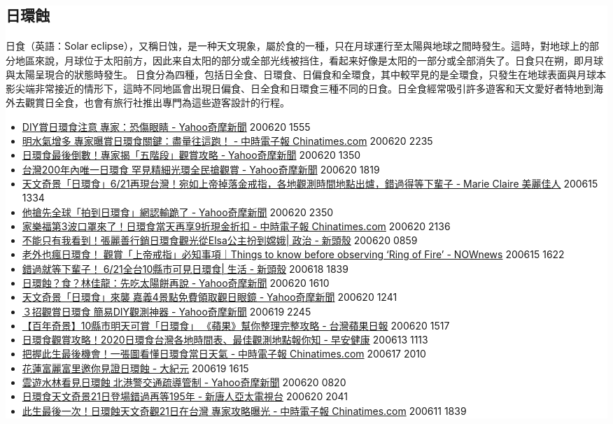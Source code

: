 ## 日環蝕

日食（英語：Solar eclipse），又稱日蚀，是一种天文現象，屬於食的一種，只在月球運行至太陽與地球之間時發生。這時，對地球上的部分地區來說，月球位于太阳前方，因此来自太阳的部分或全部光线被挡住，看起来好像是太阳的一部分或全部消失了。日食只在朔，即月球與太陽呈現合的狀態時發生。
日食分為四種，包括日全食、日環食、日偏食和全環食，其中較罕見的是全環食，只發生在地球表面與月球本影尖端非常接近的情形下，這時不同地區會出現日偏食、日全食和日環食三種不同的日食。日全食經常吸引許多遊客和天文愛好者特地到海外去觀賞日全食，也會有旅行社推出專門為這些遊客設計的行程。
- [DIY賞日環食注意 專家：恐傷眼睛 - Yahoo奇摩新聞](https://tw.news.yahoo.com/diy%E8%B3%9E%E6%97%A5%E7%92%B0%E9%A3%9F%E6%B3%A8%E6%84%8F-%E5%B0%88%E5%AE%B6-%E6%81%90%E5%82%B7%E7%9C%BC%E7%9D%9B-075520199.html "DIY賞日環食注意 專家：恐傷眼睛 - Yahoo奇摩新聞") 200620 1555
- [明水氣增多 專家曝賞日環食關鍵：盡量往這跑！ - 中時電子報 Chinatimes.com](https://www.chinatimes.com/realtimenews/20200620004365-260405 "明水氣增多 專家曝賞日環食關鍵：盡量往這跑！ - 中時電子報 Chinatimes.com") 200620 2235
- [日環食最後倒數！專家揭「五階段」觀賞攻略 - Yahoo奇摩新聞](https://tw.news.yahoo.com/%E6%97%A5%E7%92%B0%E9%A3%9F%E6%9C%80%E5%BE%8C%E5%80%92%E6%95%B8-%E5%B0%88%E5%AE%B6%E6%8F%AD-%E4%BA%94%E9%9A%8E%E6%AE%B5-%E8%A7%80%E8%B3%9E%E6%94%BB%E7%95%A5-055000746.html "日環食最後倒數！專家揭「五階段」觀賞攻略 - Yahoo奇摩新聞") 200620 1350
- [台灣200年內唯一日環食 罕見精細光環全民搶觀賞 - Yahoo奇摩新聞](https://tw.news.yahoo.com/%E5%8F%B0%E7%81%A3200%E5%B9%B4%E5%85%A7%E5%94%AF-%E6%97%A5%E7%92%B0%E9%A3%9F-%E7%BD%95%E8%A6%8B%E7%B2%BE%E7%B4%B0%E5%85%89%E7%92%B0%E5%85%A8%E6%B0%91%E6%90%B6%E8%A7%80%E8%B3%9E-101918428.html "台灣200年內唯一日環食 罕見精細光環全民搶觀賞 - Yahoo奇摩新聞") 200620 1819
- [天文奇景「日環食」6/21再現台灣！宛如上帝掉落金戒指，各地觀測時間地點出爐，錯過得等下輩子 - Marie Claire 美麗佳人](https://www.marieclaire.com.tw/lifestyle/whats-hot/50520 "天文奇景「日環食」6/21再現台灣！宛如上帝掉落金戒指，各地觀測時間地點出爐，錯過得等下輩子 - Marie Claire 美麗佳人") 200615 1334
- [他搶先全球「拍到日環食」網認輸跪了 - Yahoo奇摩新聞](https://tw.news.yahoo.com/%E4%BB%96%E6%90%B6%E5%85%88%E5%85%A8%E7%90%83-%E6%8B%8D%E5%88%B0%E6%97%A5%E7%92%B0%E9%A3%9F-%E7%B6%B2%E8%AA%8D%E8%BC%B8%E8%B7%AA%E4%BA%86-140021915.html "他搶先全球「拍到日環食」網認輸跪了 - Yahoo奇摩新聞") 200620 2350
- [家樂福第3波口罩來了！日環食當天再享9折現金折扣 - 中時電子報 Chinatimes.com](https://www.chinatimes.com/realtimenews/20200620004190-260405 "家樂福第3波口罩來了！日環食當天再享9折現金折扣 - 中時電子報 Chinatimes.com") 200620 2136
- [不能只有我看到！張麗善行銷日環食觀光從Elsa公主扮到嫦娥| 政治 - 新頭殼](https://newtalk.tw/news/view/2020-06-20/424100 "不能只有我看到！張麗善行銷日環食觀光從Elsa公主扮到嫦娥| 政治 - 新頭殼") 200620 0859
- [老外也瘋日環食！ 觀賞「上帝戒指」必知事項｜Things to know before observing ‘Ring of Fire’ - NOWnews](https://chinapost.nownews.com/20200615-1386200 "老外也瘋日環食！ 觀賞「上帝戒指」必知事項｜Things to know before observing ‘Ring of Fire’ - NOWnews") 200615 1622
- [錯過就等下輩子！ 6/21全台10縣市可見日環食| 生活 - 新頭殼](https://newtalk.tw/news/view/2020-06-18/423436 "錯過就等下輩子！ 6/21全台10縣市可見日環食| 生活 - 新頭殼") 200618 1839
- [日環蝕？食？林佳龍：先吃太陽餅再說 - Yahoo奇摩新聞](https://tw.news.yahoo.com/%E6%97%A5%E7%92%B0%E8%9D%95-%E9%A3%9F-%E6%9E%97%E4%BD%B3%E9%BE%8D-%E5%85%88%E5%90%83%E5%A4%AA%E9%99%BD%E9%A4%85%E5%86%8D%E8%AA%AA-081011103.html "日環蝕？食？林佳龍：先吃太陽餅再說 - Yahoo奇摩新聞") 200620 1610
- [天文奇景「日環食」來襲 嘉義4景點免費領取觀日眼鏡 - Yahoo奇摩新聞](https://tw.news.yahoo.com/%E5%A4%A9%E6%96%87%E5%A5%87%E6%99%AF-%E6%97%A5%E7%92%B0%E9%A3%9F-%E4%BE%86%E8%A5%B2-%E5%98%89%E7%BE%A94%E6%99%AF%E9%BB%9E%E5%85%8D%E8%B2%BB%E9%A0%98%E5%8F%96%E8%A7%80%E6%97%A5%E7%9C%BC%E9%8F%A1-044113927.html "天文奇景「日環食」來襲 嘉義4景點免費領取觀日眼鏡 - Yahoo奇摩新聞") 200620 1241
- [３招觀賞日環食 簡易DIY觀測神器 - Yahoo奇摩新聞](https://tw.news.yahoo.com/%E6%8B%9B%E8%A7%80%E8%B3%9E%E6%97%A5%E7%92%B0%E9%A3%9F-%E7%B0%A1%E6%98%93diy%E8%A7%80%E6%B8%AC%E7%A5%9E%E5%99%A8-144520020.html "３招觀賞日環食 簡易DIY觀測神器 - Yahoo奇摩新聞") 200619 2245
- [【百年奇景】10縣市明天可賞「日環食」 《蘋果》幫你整理完整攻略 - 台灣蘋果日報](https://tw.appledaily.com/life/20200620/37QEZQQDXANK5UFBLRAT3KUMY4/ "【百年奇景】10縣市明天可賞「日環食」 《蘋果》幫你整理完整攻略 - 台灣蘋果日報") 200620 1517
- [日環食觀賞攻略！2020日環食台灣各地時間表、最佳觀測地點報你知 - 早安健康](https://www.edh.tw/article/24516 "日環食觀賞攻略！2020日環食台灣各地時間表、最佳觀測地點報你知 - 早安健康") 200613 1113
- [把握此生最後機會！一張圖看懂日環食當日天氣 - 中時電子報 Chinatimes.com](https://www.chinatimes.com/realtimenews/20200617005349-260405 "把握此生最後機會！一張圖看懂日環食當日天氣 - 中時電子報 Chinatimes.com") 200617 2010
- [花蓮富麗富里邀你見證日環蝕 - 大紀元](https://www.epochtimes.com/b5/20/6/19/n12197194.htm "花蓮富麗富里邀你見證日環蝕 - 大紀元") 200619 1615
- [雲遊水林看見日環蝕 北港警交通疏導管制 - Yahoo奇摩新聞](https://tw.news.yahoo.com/%E9%9B%B2%E9%81%8A%E6%B0%B4%E6%9E%97%E7%9C%8B%E8%A6%8B%E6%97%A5%E7%92%B0%E8%9D%95-%E5%8C%97%E6%B8%AF%E8%AD%A6%E4%BA%A4%E9%80%9A%E7%96%8F%E5%B0%8E%E7%AE%A1%E5%88%B6-002000122.html "雲遊水林看見日環蝕 北港警交通疏導管制 - Yahoo奇摩新聞") 200620 0820
- [日環食天文奇景21日登場錯過再等195年 - 新唐人亞太電視台](https://ntdtv.com.tw/b5/20200620/video/273295.html?%E6%97%A5%E7%92%B0%E9%A3%9F%E5%A4%A9%E6%96%87%E5%A5%87%E6%99%AF21%E6%97%A5%E7%99%BB%E5%A0%B4%20%E9%8C%AF%E9%81%8E%E5%86%8D%E7%AD%89195%E5%B9%B4 "日環食天文奇景21日登場錯過再等195年 - 新唐人亞太電視台") 200620 2041
- [此生最後一次！日環蝕天文奇觀21日在台灣 專家攻略曝光 - 中時電子報 Chinatimes.com](https://www.chinatimes.com/realtimenews/20200611005210-260405 "此生最後一次！日環蝕天文奇觀21日在台灣 專家攻略曝光 - 中時電子報 Chinatimes.com") 200611 1839
